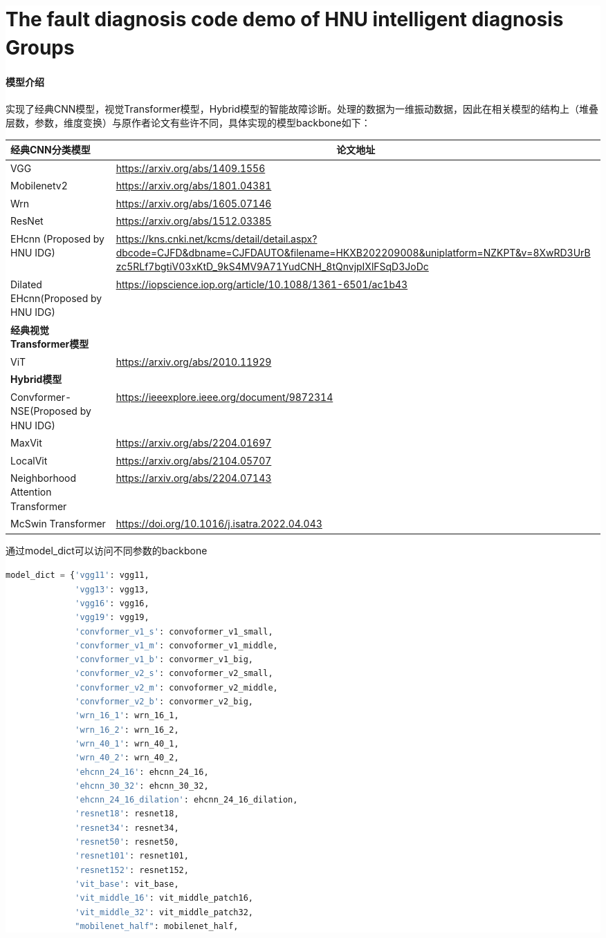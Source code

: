 # The fault diagnosis code demo of HNU intelligent diagnosis Groups

#### 模型介绍

实现了经典CNN模型，视觉Transformer模型，Hybrid模型的智能故障诊断。处理的数据为一维振动数据，因此在相关模型的结构上（堆叠层数，参数，维度变换）与原作者论文有些许不同，具体实现的模型backbone如下：

| 经典CNN分类模型                     | 论文地址                                                     |
| :---------------------------------- | ------------------------------------------------------------ |
| VGG                                 | https://arxiv.org/abs/1409.1556                              |
| Mobilenetv2                         | https://arxiv.org/abs/1801.04381                             |
| Wrn                                 | https://arxiv.org/abs/1605.07146                             |
| ResNet                              | https://arxiv.org/abs/1512.03385                             |
| EHcnn (Proposed by HNU IDG)         | https://kns.cnki.net/kcms/detail/detail.aspx?dbcode=CJFD&dbname=CJFDAUTO&filename=HKXB202209008&uniplatform=NZKPT&v=8XwRD3UrBzc5RLf7bgtiV03xKtD_9kS4MV9A71YudCNH_8tQnvjpIXlFSqD3JoDc |
| Dilated EHcnn(Proposed by HNU IDG)  | https://iopscience.iop.org/article/10.1088/1361-6501/ac1b43  |
| **经典视觉Transformer模型**         |                                                              |
| ViT                                 | https://arxiv.org/abs/2010.11929                             |
| **Hybrid模型**                      |                                                              |
| Convformer-NSE(Proposed by HNU IDG) | https://ieeexplore.ieee.org/document/9872314                 |
| MaxVit                              | https://arxiv.org/abs/2204.01697                             |
| LocalVit                            | https://arxiv.org/abs/2104.05707                             |
| Neighborhood Attention Transformer  | https://arxiv.org/abs/2204.07143                             |
| McSwin Transformer                  | https://doi.org/10.1016/j.isatra.2022.04.043                 |

通过model_dict可以访问不同参数的backbone

```python
model_dict = {'vgg11': vgg11,
              'vgg13': vgg13,
              'vgg16': vgg16,
              'vgg19': vgg19,
              'convformer_v1_s': convoformer_v1_small,
              'convformer_v1_m': convoformer_v1_middle,
              'convformer_v1_b': convormer_v1_big,
              'convformer_v2_s': convoformer_v2_small,
              'convformer_v2_m': convoformer_v2_middle,
              'convformer_v2_b': convormer_v2_big,
              'wrn_16_1': wrn_16_1,
              'wrn_16_2': wrn_16_2,
              'wrn_40_1': wrn_40_1,
              'wrn_40_2': wrn_40_2,
              'ehcnn_24_16': ehcnn_24_16,
              'ehcnn_30_32': ehcnn_30_32,
              'ehcnn_24_16_dilation': ehcnn_24_16_dilation,
              'resnet18': resnet18,
              'resnet34': resnet34,
              'resnet50': resnet50,
              'resnet101': resnet101,
              'resnet152': resnet152,
              'vit_base': vit_base,
              'vit_middle_16': vit_middle_patch16,
              'vit_middle_32': vit_middle_patch32,
              "mobilenet_half": mobilenet_half,
```